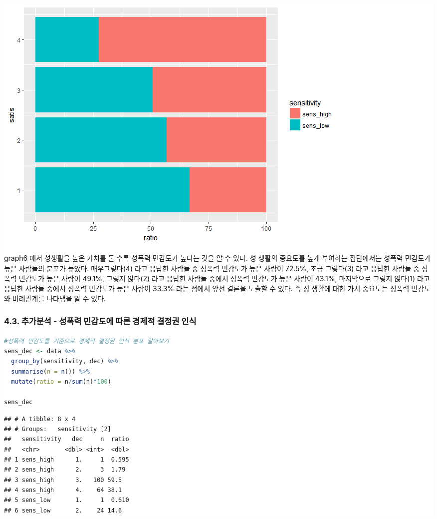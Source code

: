 ![](R_report_team1_files/figure-markdown_github/unnamed-chunk-24-1.png)

graph6 에서 성생활을 높은 가치를 둘 수록 성폭력 민감도가 높다는 것을 알 수 있다. 성 생활의 중요도를 높게 부여하는 집단에서는 성폭력 민감도가 높은 사람들의 분포가 높았다. 매우그렇다(4) 라고 응답한 사람들 중 성폭력 민감도가 높은 사람이 72.5%, 조금 그렇다(3) 라고 응답한 사람들 중 성폭력 민감도가 높은 사람이 49.1%, 그렇지 않다(2) 라고 응답한 사람들 중에서 성폭력 민감도가 높은 사람이 43.1%, 마지막으로 그렇지 않다(1) 라고 응답한 사람들 중에서 성폭력 민감도가 높은 사람이 33.3% 라는 점에서 앞선 결론을 도출할 수 있다. 즉 성 생활에 대한 가치 중요도는 성폭력 민감도와 비례관계를 나타냄을 알 수 있다.

### 4.3. 추가분석 - 성폭력 민감도에 따른 경제적 결정권 인식

``` r
#성폭력 민감도를 기준으로 경제적 결정권 인식 분포 알아보기
sens_dec <- data %>%
  group_by(sensitivity, dec) %>%
  summarise(n = n()) %>%
  mutate(ratio = n/sum(n)*100)

sens_dec
```

    ## # A tibble: 8 x 4
    ## # Groups:   sensitivity [2]
    ##   sensitivity   dec     n  ratio
    ##   <chr>       <dbl> <int>  <dbl>
    ## 1 sens_high      1.     1  0.595
    ## 2 sens_high      2.     3  1.79 
    ## 3 sens_high      3.   100 59.5  
    ## 4 sens_high      4.    64 38.1  
    ## 5 sens_low       1.     1  0.610
    ## 6 sens_low       2.    24 14.6  